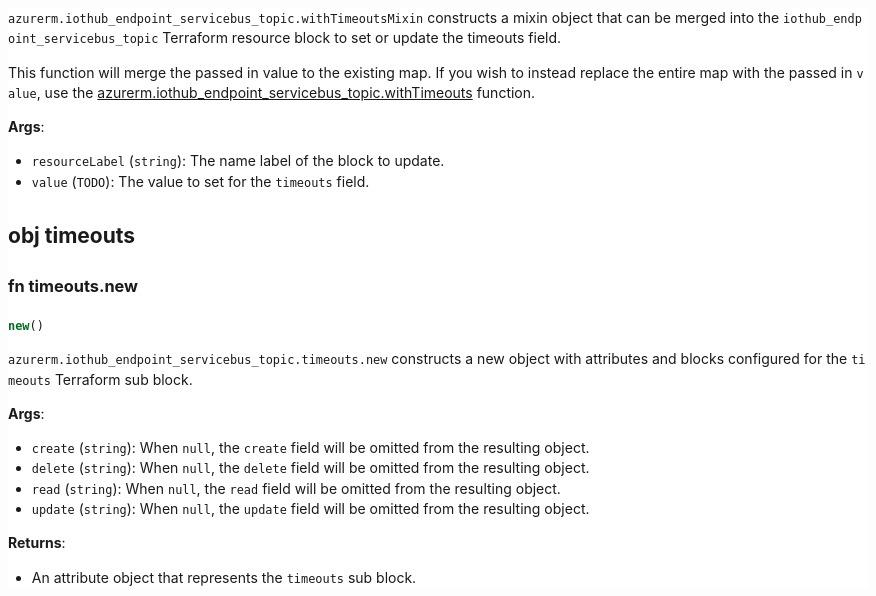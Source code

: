 `azurerm.iothub_endpoint_servicebus_topic.withTimeoutsMixin` constructs a mixin object that can be merged into the `iothub_endpoint_servicebus_topic`
Terraform resource block to set or update the timeouts field.

This function will merge the passed in value to the existing map. If you wish
to instead replace the entire map with the passed in `value`, use the [azurerm.iothub_endpoint_servicebus_topic.withTimeouts](TODO)
function.


**Args**:
  - `resourceLabel` (`string`): The name label of the block to update.
  - `value` (`TODO`): The value to set for the `timeouts` field.


## obj timeouts



### fn timeouts.new

```ts
new()
```


`azurerm.iothub_endpoint_servicebus_topic.timeouts.new` constructs a new object with attributes and blocks configured for the `timeouts`
Terraform sub block.



**Args**:
  - `create` (`string`):  When `null`, the `create` field will be omitted from the resulting object.
  - `delete` (`string`):  When `null`, the `delete` field will be omitted from the resulting object.
  - `read` (`string`):  When `null`, the `read` field will be omitted from the resulting object.
  - `update` (`string`):  When `null`, the `update` field will be omitted from the resulting object.

**Returns**:
  - An attribute object that represents the `timeouts` sub block.
